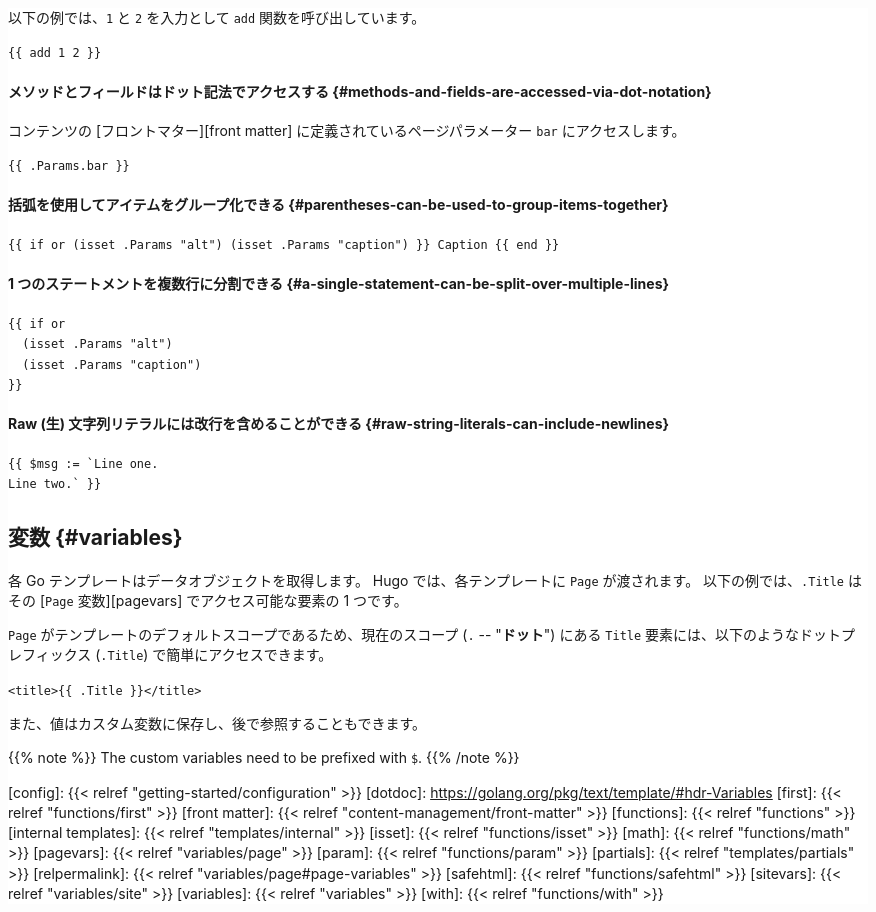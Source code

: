 以下の例では、`1` と `2` を入力として `add` 関数を呼び出しています。

```go-html-template
{{ add 1 2 }}
```

#### メソッドとフィールドはドット記法でアクセスする {#methods-and-fields-are-accessed-via-dot-notation}

コンテンツの [フロントマター][front matter] に定義されているページパラメーター `bar` にアクセスします。

```go-html-template
{{ .Params.bar }}
```

#### 括弧を使用してアイテムをグループ化できる {#parentheses-can-be-used-to-group-items-together}

```go-html-template
{{ if or (isset .Params "alt") (isset .Params "caption") }} Caption {{ end }}
```

#### 1 つのステートメントを複数行に分割できる {#a-single-statement-can-be-split-over-multiple-lines}

```go-html-template
{{ if or
  (isset .Params "alt")
  (isset .Params "caption")
}}
```

#### Raw (生) 文字列リテラルには改行を含めることができる {#raw-string-literals-can-include-newlines}

```go-html-template
{{ $msg := `Line one.
Line two.` }}
```

## 変数 {#variables}

各 Go テンプレートはデータオブジェクトを取得します。 Hugo では、各テンプレートに `Page` が渡されます。 以下の例では、`.Title` はその [`Page` 変数][pagevars] でアクセス可能な要素の 1 つです。

`Page` がテンプレートのデフォルトスコープであるため、現在のスコープ (`.` -- "**ドット**") にある `Title` 要素には、以下のようなドットプレフィックス (`.Title`) で簡単にアクセスできます。

```go-html-template
<title>{{ .Title }}</title>
```

また、値はカスタム変数に保存し、後で参照することもできます。

{{% note %}}
The custom variables need to be prefixed with `$`.
{{% /note %}}


[config]: {{< relref "getting-started/configuration" >}}
[dotdoc]: https://golang.org/pkg/text/template/#hdr-Variables
[first]: {{< relref "functions/first" >}}
[front matter]: {{< relref "content-management/front-matter" >}}
[functions]: {{< relref "functions" >}}
[internal templates]: {{< relref "templates/internal" >}}
[isset]: {{< relref "functions/isset" >}}
[math]: {{< relref "functions/math" >}}
[pagevars]: {{< relref "variables/page" >}}
[param]: {{< relref "functions/param" >}}
[partials]: {{< relref "templates/partials" >}}
[relpermalink]: {{< relref "variables/page#page-variables" >}}
[safehtml]: {{< relref "functions/safehtml" >}}
[sitevars]: {{< relref "variables/site" >}}
[variables]: {{< relref "variables" >}}
[with]: {{< relref "functions/with" >}}